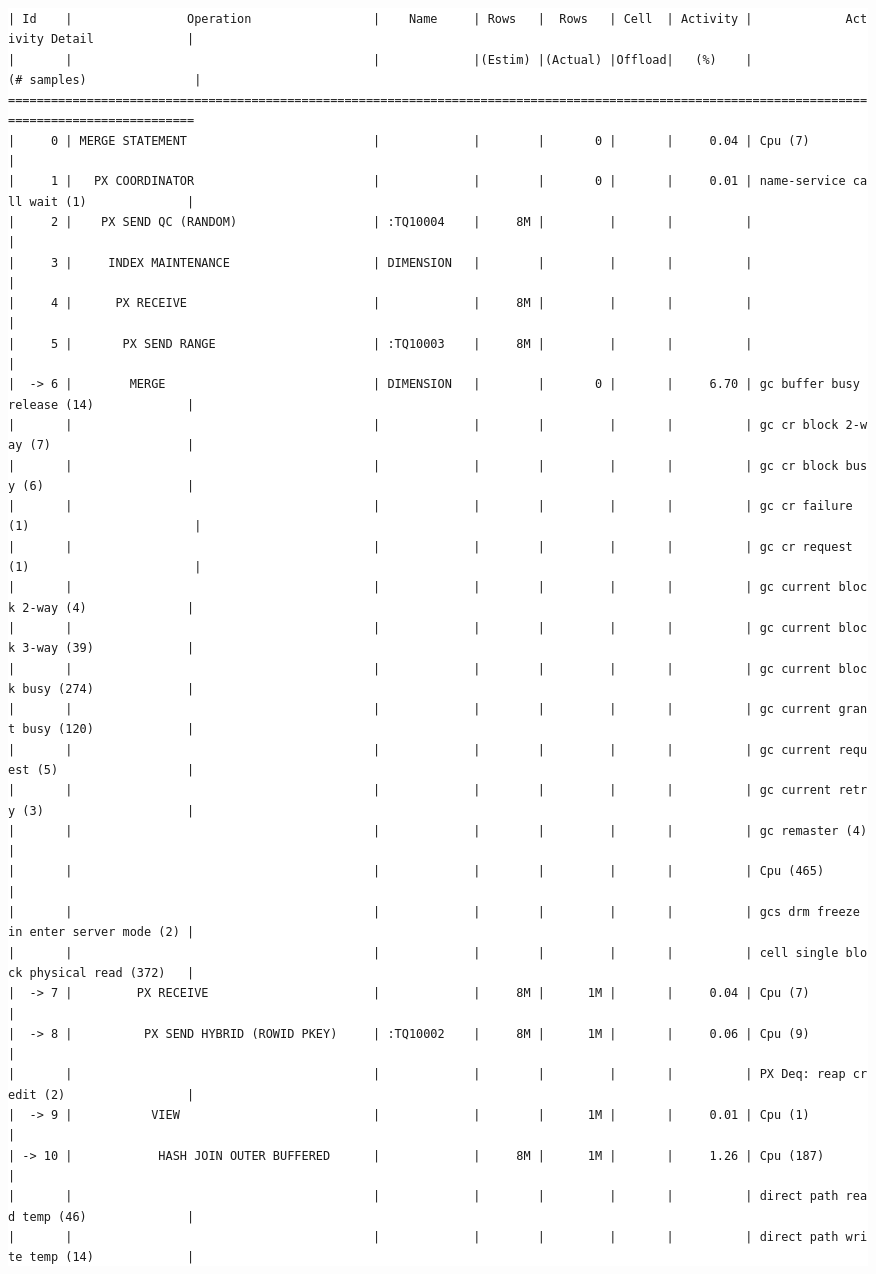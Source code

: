 ```
| Id    |                Operation                 |    Name     | Rows   |  Rows   | Cell  | Activity |             Activity Detail             |
|       |                                          |             |(Estim) |(Actual) |Offload|   (%)    |               (# samples)               |
==================================================================================================================================================
|     0 | MERGE STATEMENT                          |             |        |       0 |       |     0.04 | Cpu (7)                                 |
|     1 |   PX COORDINATOR                         |             |        |       0 |       |     0.01 | name-service call wait (1)              |
|     2 |    PX SEND QC (RANDOM)                   | :TQ10004    |     8M |         |       |          |                                         |
|     3 |     INDEX MAINTENANCE                    | DIMENSION   |        |         |       |          |                                         |
|     4 |      PX RECEIVE                          |             |     8M |         |       |          |                                         |
|     5 |       PX SEND RANGE                      | :TQ10003    |     8M |         |       |          |                                         |
|  -> 6 |        MERGE                             | DIMENSION   |        |       0 |       |     6.70 | gc buffer busy release (14)             |
|       |                                          |             |        |         |       |          | gc cr block 2-way (7)                   |
|       |                                          |             |        |         |       |          | gc cr block busy (6)                    |
|       |                                          |             |        |         |       |          | gc cr failure (1)                       |
|       |                                          |             |        |         |       |          | gc cr request (1)                       |
|       |                                          |             |        |         |       |          | gc current block 2-way (4)              |
|       |                                          |             |        |         |       |          | gc current block 3-way (39)             |
|       |                                          |             |        |         |       |          | gc current block busy (274)             |
|       |                                          |             |        |         |       |          | gc current grant busy (120)             |
|       |                                          |             |        |         |       |          | gc current request (5)                  |
|       |                                          |             |        |         |       |          | gc current retry (3)                    |
|       |                                          |             |        |         |       |          | gc remaster (4)                         |
|       |                                          |             |        |         |       |          | Cpu (465)                               |
|       |                                          |             |        |         |       |          | gcs drm freeze in enter server mode (2) |
|       |                                          |             |        |         |       |          | cell single block physical read (372)   |
|  -> 7 |         PX RECEIVE                       |             |     8M |      1M |       |     0.04 | Cpu (7)                                 |
|  -> 8 |          PX SEND HYBRID (ROWID PKEY)     | :TQ10002    |     8M |      1M |       |     0.06 | Cpu (9)                                 |
|       |                                          |             |        |         |       |          | PX Deq: reap credit (2)                 |
|  -> 9 |           VIEW                           |             |        |      1M |       |     0.01 | Cpu (1)                                 |
| -> 10 |            HASH JOIN OUTER BUFFERED      |             |     8M |      1M |       |     1.26 | Cpu (187)                               |
|       |                                          |             |        |         |       |          | direct path read temp (46)              |
|       |                                          |             |        |         |       |          | direct path write temp (14)             |
```